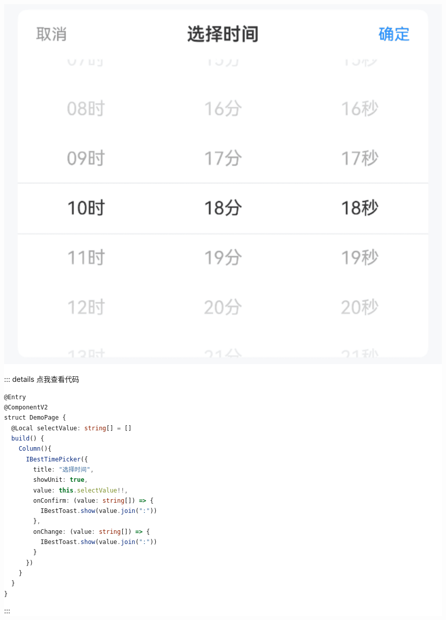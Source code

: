 ![显示单位](./images/unit.png)

::: details 点我查看代码
```ts
@Entry
@ComponentV2
struct DemoPage {
  @Local selectValue: string[] = []
  build() {
    Column(){
      IBestTimePicker({
        title: "选择时间",
        showUnit: true,
        value: this.selectValue!!,
        onConfirm: (value: string[]) => {
          IBestToast.show(value.join(":"))
        },
        onChange: (value: string[]) => {
          IBestToast.show(value.join(":"))
        }
      })
    }
  }
}
```
:::
